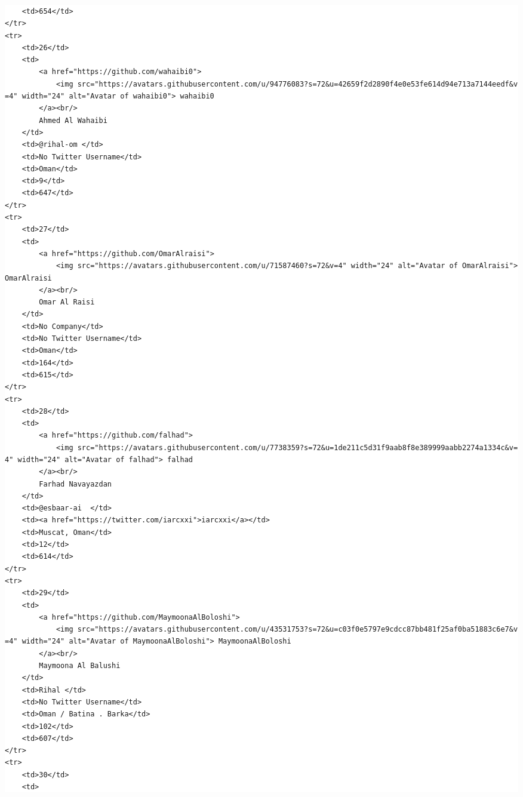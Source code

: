 		<td>654</td>
	</tr>
	<tr>
		<td>26</td>
		<td>
			<a href="https://github.com/wahaibi0">
				<img src="https://avatars.githubusercontent.com/u/94776083?s=72&u=42659f2d2890f4e0e53fe614d94e713a7144eedf&v=4" width="24" alt="Avatar of wahaibi0"> wahaibi0
			</a><br/>
			Ahmed Al Wahaibi
		</td>
		<td>@rihal-om </td>
		<td>No Twitter Username</td>
		<td>Oman</td>
		<td>9</td>
		<td>647</td>
	</tr>
	<tr>
		<td>27</td>
		<td>
			<a href="https://github.com/OmarAlraisi">
				<img src="https://avatars.githubusercontent.com/u/71587460?s=72&v=4" width="24" alt="Avatar of OmarAlraisi"> OmarAlraisi
			</a><br/>
			Omar Al Raisi
		</td>
		<td>No Company</td>
		<td>No Twitter Username</td>
		<td>Oman</td>
		<td>164</td>
		<td>615</td>
	</tr>
	<tr>
		<td>28</td>
		<td>
			<a href="https://github.com/falhad">
				<img src="https://avatars.githubusercontent.com/u/7738359?s=72&u=1de211c5d31f9aab8f8e389999aabb2274a1334c&v=4" width="24" alt="Avatar of falhad"> falhad
			</a><br/>
			Farhad Navayazdan
		</td>
		<td>@esbaar-ai  </td>
		<td><a href="https://twitter.com/iarcxxi">iarcxxi</a></td>
		<td>Muscat, Oman</td>
		<td>12</td>
		<td>614</td>
	</tr>
	<tr>
		<td>29</td>
		<td>
			<a href="https://github.com/MaymoonaAlBoloshi">
				<img src="https://avatars.githubusercontent.com/u/43531753?s=72&u=c03f0e5797e9cdcc87bb481f25af0ba51883c6e7&v=4" width="24" alt="Avatar of MaymoonaAlBoloshi"> MaymoonaAlBoloshi
			</a><br/>
			Maymoona Al Balushi
		</td>
		<td>Rihal </td>
		<td>No Twitter Username</td>
		<td>Oman / Batina . Barka</td>
		<td>102</td>
		<td>607</td>
	</tr>
	<tr>
		<td>30</td>
		<td>